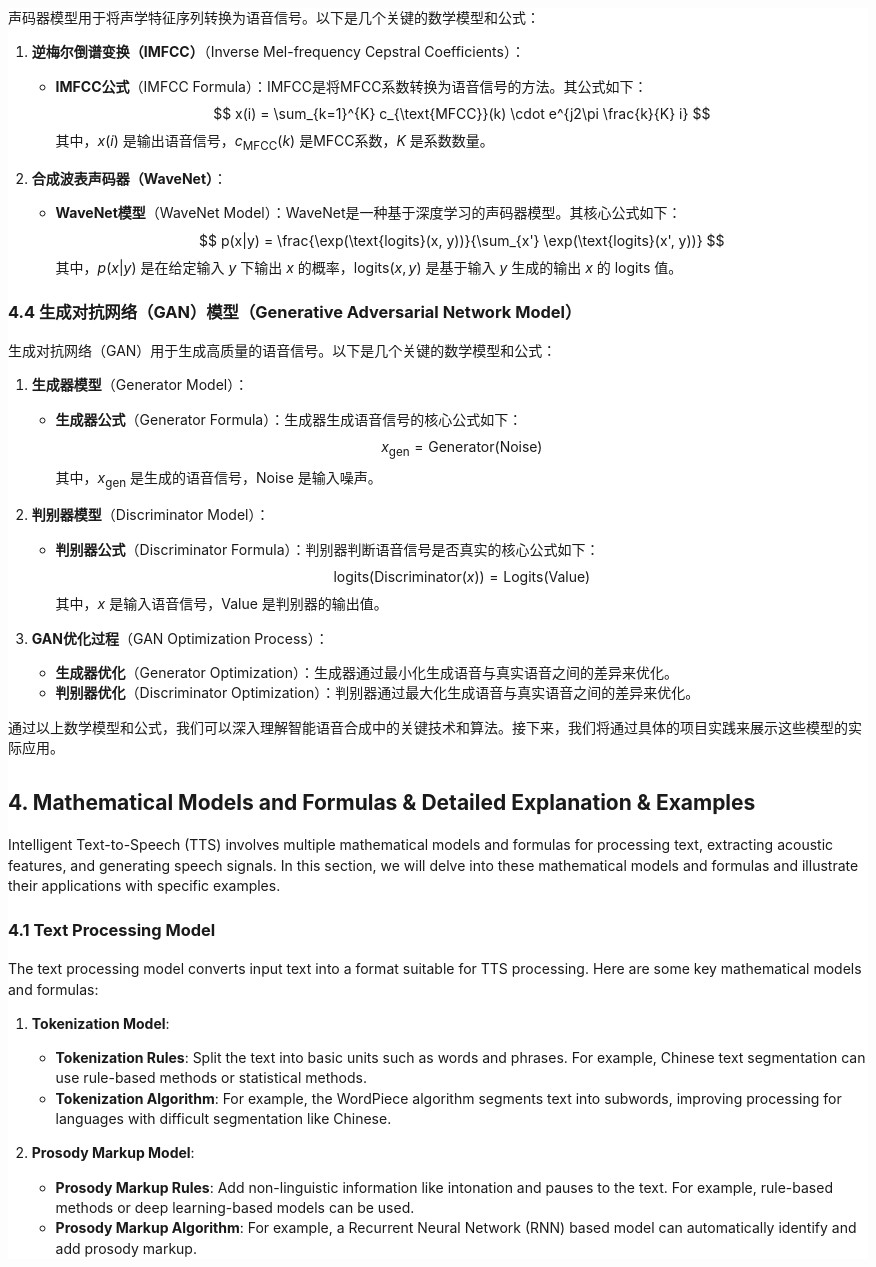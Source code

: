 声码器模型用于将声学特征序列转换为语音信号。以下是几个关键的数学模型和公式：

1. **逆梅尔倒谱变换（IMFCC）**（Inverse Mel-frequency Cepstral Coefficients）：
   - **IMFCC公式**（IMFCC Formula）：IMFCC是将MFCC系数转换为语音信号的方法。其公式如下：
     $$ x(i) = \sum_{k=1}^{K} c_{\text{MFCC}}(k) \cdot e^{j2\pi \frac{k}{K} i} $$
     其中，$x(i)$ 是输出语音信号，$c_{\text{MFCC}}(k)$ 是MFCC系数，$K$ 是系数数量。

2. **合成波表声码器（WaveNet）**：
   - **WaveNet模型**（WaveNet Model）：WaveNet是一种基于深度学习的声码器模型。其核心公式如下：
     $$ p(x|y) = \frac{\exp(\text{logits}(x, y))}{\sum_{x'} \exp(\text{logits}(x', y))} $$
     其中，$p(x|y)$ 是在给定输入 $y$ 下输出 $x$ 的概率，$\text{logits}(x, y)$ 是基于输入 $y$ 生成的输出 $x$ 的 logits 值。

### 4.4 生成对抗网络（GAN）模型（Generative Adversarial Network Model）

生成对抗网络（GAN）用于生成高质量的语音信号。以下是几个关键的数学模型和公式：

1. **生成器模型**（Generator Model）：
   - **生成器公式**（Generator Formula）：生成器生成语音信号的核心公式如下：
     $$ x_{\text{gen}} = \text{Generator}(\text{Noise}) $$
     其中，$x_{\text{gen}}$ 是生成的语音信号，$\text{Noise}$ 是输入噪声。

2. **判别器模型**（Discriminator Model）：
   - **判别器公式**（Discriminator Formula）：判别器判断语音信号是否真实的核心公式如下：
     $$ \text{logits}(\text{Discriminator}(x)) = \text{Logits}(\text{Value}) $$
     其中，$x$ 是输入语音信号，$\text{Value}$ 是判别器的输出值。

3. **GAN优化过程**（GAN Optimization Process）：
   - **生成器优化**（Generator Optimization）：生成器通过最小化生成语音与真实语音之间的差异来优化。
   - **判别器优化**（Discriminator Optimization）：判别器通过最大化生成语音与真实语音之间的差异来优化。

通过以上数学模型和公式，我们可以深入理解智能语音合成中的关键技术和算法。接下来，我们将通过具体的项目实践来展示这些模型的实际应用。

## 4. Mathematical Models and Formulas & Detailed Explanation & Examples

Intelligent Text-to-Speech (TTS) involves multiple mathematical models and formulas for processing text, extracting acoustic features, and generating speech signals. In this section, we will delve into these mathematical models and formulas and illustrate their applications with specific examples.

### 4.1 Text Processing Model

The text processing model converts input text into a format suitable for TTS processing. Here are some key mathematical models and formulas:

1. **Tokenization Model**:
   - **Tokenization Rules**: Split the text into basic units such as words and phrases. For example, Chinese text segmentation can use rule-based methods or statistical methods.
   - **Tokenization Algorithm**: For example, the WordPiece algorithm segments text into subwords, improving processing for languages with difficult segmentation like Chinese.

2. **Prosody Markup Model**:
   - **Prosody Markup Rules**: Add non-linguistic information like intonation and pauses to the text. For example, rule-based methods or deep learning-based models can be used.
   - **Prosody Markup Algorithm**: For example, a Recurrent Neural Network (RNN) based model can automatically identify and add prosody markup.
